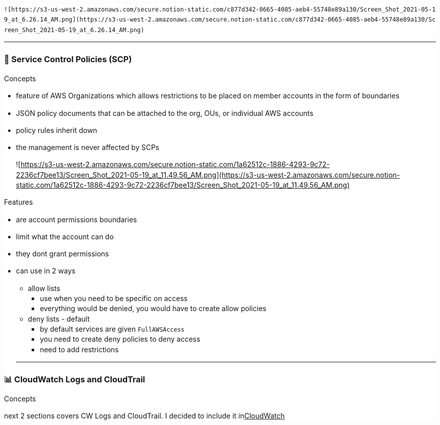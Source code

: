     ![https://s3-us-west-2.amazonaws.com/secure.notion-static.com/c877d342-0665-4085-aeb4-55748e89a130/Screen_Shot_2021-05-19_at_6.26.14_AM.png](https://s3-us-west-2.amazonaws.com/secure.notion-static.com/c877d342-0665-4085-aeb4-55748e89a130/Screen_Shot_2021-05-19_at_6.26.14_AM.png)

---

### 🏢 Service Control Policies (SCP)

Concepts

- feature of AWS Organizations which allows restrictions to be placed on member accounts in the form of boundaries
- JSON policy documents that can be attached to the org, OUs, or individual AWS accounts
- policy rules inherit down
- the management is never affected by SCPs

  ![https://s3-us-west-2.amazonaws.com/secure.notion-static.com/1a62512c-1886-4293-9c72-2236cf7bee13/Screen_Shot_2021-05-19_at_11.49.56_AM.png](https://s3-us-west-2.amazonaws.com/secure.notion-static.com/1a62512c-1886-4293-9c72-2236cf7bee13/Screen_Shot_2021-05-19_at_11.49.56_AM.png)

Features

- are account permissions boundaries
- limit what the account can do
- they dont grant permissions
- can use in 2 ways

  - allow lists
    - use when you need to be specific on access
    - everything would be denied, you would have to create allow policies
  - deny lists - default
    - by default services are given `FullAWSAccess`
    - you need to create deny policies to deny access
    - need to add restrictions

  ***

### 📊 CloudWatch Logs and CloudTrail

Concepts

next 2 sections covers CW Logs and CloudTrail. I decided to include it in[CloudWatch](https://www.notion.so/CloudWatch-1ed93cac309c45deaf59093ee411648b)

